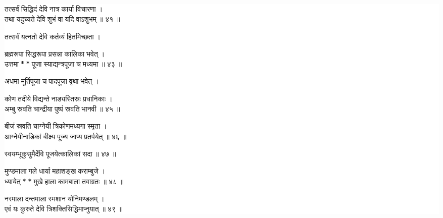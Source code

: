 तत्सर्वं सिद्धिदं देवि नात्र कार्या विचारणा ।  
तथा यदुच्यते देवि शुभं वा यदि वाऽशुभम् ॥ ४१ ॥  
  
तत्सर्वं यत्नतो देवि कर्तव्यं हितमिच्छता ।  
  
ब्रह्मरूपा सिद्धरूपा प्रसन्ना कालिका भवेत् ।  
उत्तमा * * पूजा स्याद्यन्त्रपूजा च मध्यमा ॥ ४३ ॥  
  
अधमा मूर्तिपूजा च पादपूजा वृथा भवेत् ।  
  
कोण तदीये विद्यन्ते नाड्यस्तिस्रः प्रधानिकाः ।  
अम्बु स्रवति चान्द्रीया पुष्पं स्रवति भानवी ॥ ४५ ॥  
  
बीजं स्रवति चाग्नेयी त्रिकोणमध्यगा स्मृता ।  
आग्नेयीनाडिकां बीक्ष्य पूज्य जाप्य प्रतर्पयेत् ॥ ४६ ॥  
  
स्वयम्भूकुसुमैर्देवि पूजयेत्कालिकां सदा ॥ ४७ ॥  
  
मुण्डमाला गले धार्या महाशङ्ख कराम्बुजे ।  
ध्यायेत् * * मुखे हाला कामबाला तवाग्रतः ॥ ४८ ॥  
  
नरमाला दन्तमाला स्मशान योनिमण्डलम् ।  
एवं यः कुरुते देवि त्रिशक्तिसिद्धिमाप्नुयात् ॥ ४९ ॥  
  
